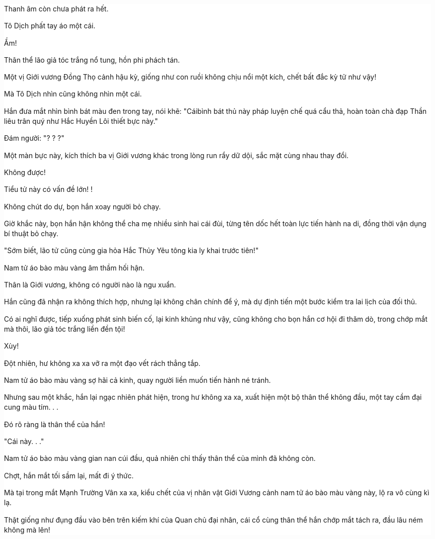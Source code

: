 Thanh âm còn chưa phát ra hết.

Tô Dịch phất tay áo một cái.

Ầm!

Thân thể lão giả tóc trắng nổ tung, hồn phi phách tán.

Một vị Giới vương Đồng Thọ cảnh hậu kỳ, giống như con ruồi không chịu nổi một kích, chết bất đắc kỳ tử như vậy!

Mà Tô Dịch nhìn cũng không nhìn một cái.

Hắn đưa mắt nhìn bình bát màu đen trong tay, nói khẽ: "Cáibình bát thủ này pháp luyện chế quá cẩu thả, hoàn toàn chà đạp Thần liêu trân quý như Hắc Huyền Lôi thiết bực này."

Đám người: "? ? ?"

Một màn bực này, kích thích ba vị Giới vương khác trong lòng run rẩy dữ dội, sắc mặt cùng nhau thay đổi.

Không được!

Tiểu tử này có vấn đề lớn! !

Không chút do dự, bọn hắn xoay người bỏ chạy.

Giờ khắc này, bọn hắn hận không thể cha mẹ nhiều sinh hai cái đùi, từng tên dốc hết toàn lực tiến hành na di, đồng thời vận dụng bí thuật bỏ chạy.

"Sớm biết, lão tử cũng cùng gia hỏa Hắc Thủy Yêu tông kia ly khai trước tiên!"

Nam tử áo bào màu vàng âm thầm hối hận.

Thân là Giới vương, không có người nào là ngu xuẩn.

Hắn cũng đã nhận ra không thích hợp, nhưng lại không chân chính để ý, mà dự định tiến một bước kiểm tra lai lịch của đối thủ.

Có ai nghĩ được, tiếp xuống phát sinh biến cố, lại kinh khủng như vậy, cũng không cho bọn hắn cơ hội đi thăm dò, trong chớp mắt mà thôi, lão giả tóc trắng liền đền tội!

Xùy!

Đột nhiên, hư không xa xa vỡ ra một đạo vết rách thẳng tắp.

Nam tử áo bào màu vàng sợ hãi cả kinh, quay người liền muốn tiến hành né tránh.

Nhưng sau một khắc, hắn lại ngạc nhiên phát hiện, trong hư không xa xa, xuất hiện một bộ thân thể không đầu, một tay cầm đại cung màu tím. . .

Đó rõ ràng là thân thể của hắn!

"Cái này. . ."

Nam tử áo bào màu vàng gian nan cúi đầu, quả nhiên chỉ thấy thân thể của mình đã không còn.

Chợt, hắn mắt tối sầm lại, mất đi ý thức.

Mà tại trong mắt Mạnh Trường Vân xa xa, kiểu chết của vị nhân vật Giới Vương cảnh nam tử áo bào màu vàng này, lộ ra vô cùng kì lạ.

Thật giống như đụng đầu vào bên trên kiếm khí của Quan chủ đại nhân, cái cổ cùng thân thể hắn chớp mắt tách ra, đầu lâu ném không mà lên!
